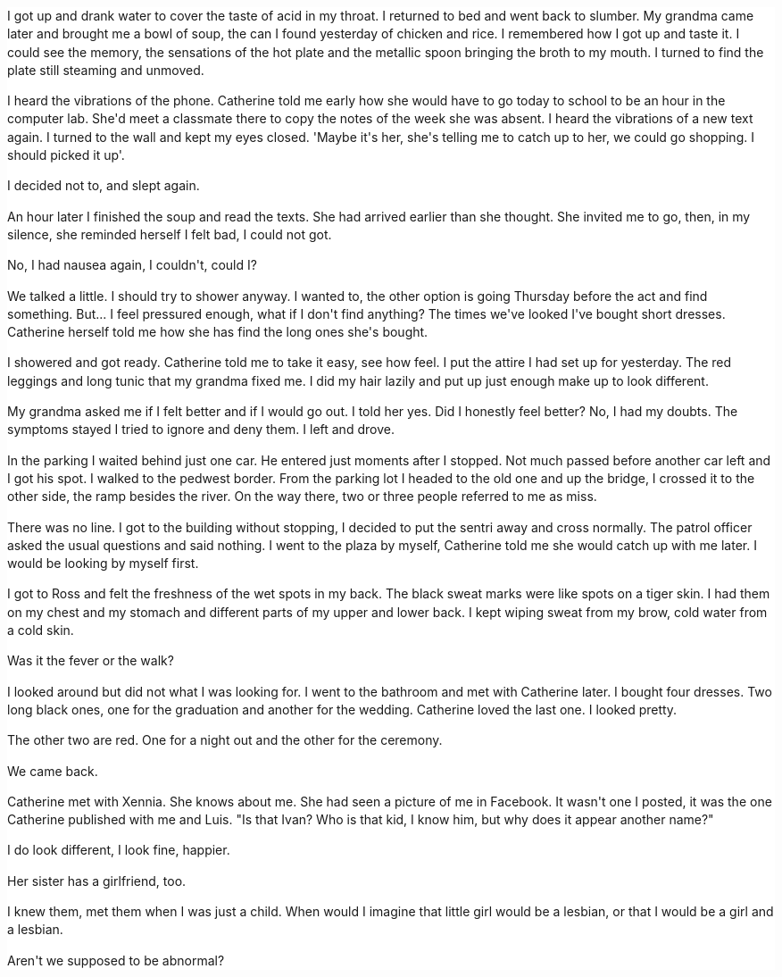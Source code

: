 I got up and drank water to cover the taste of acid in my throat. I returned to bed and went back to slumber. My grandma came later and brought me a bowl of soup, the can I found yesterday of chicken and rice. I remembered how I got up and taste it. I could see the memory, the sensations of the hot plate and the metallic spoon bringing the broth to my mouth. I turned to find the plate still steaming and unmoved.

I heard the vibrations of the phone. Catherine told me early how she would have to go today to school to be an hour in the computer lab. She'd meet a classmate there to copy the notes of the week she was absent. I heard the vibrations of a new text again. I turned to the wall and kept my eyes closed. 'Maybe it's her, she's telling me to catch up to her, we could go shopping. I should picked it up'.

I decided not to, and slept again.

An hour later I finished the soup and read the texts. She had arrived earlier than she thought. She invited me to go, then, in my silence, she reminded herself I felt bad, I could not got.

No, I had nausea again, I couldn't, could I?

We talked a little. I should try to shower anyway. I wanted to, the other option is going Thursday before the act and find something. But... I feel pressured enough, what if I don't find anything? The times we've looked I've bought short dresses. Catherine herself told me how she has find the long ones she's bought.

I showered and got ready. Catherine told me to take it easy, see how feel. I put the attire I had set up for yesterday. The red leggings and long tunic that my grandma fixed me. I did my hair lazily and put up just enough make up to look different.

My grandma asked me if I felt better and if I would go out. I told her yes. Did I honestly feel better? No, I had my doubts. The symptoms stayed I tried to ignore and deny them. I left and drove.

In the parking I waited behind just one car. He entered just moments after I stopped. Not much passed before another car left and I got his spot. I walked to the pedwest border. From the parking lot I headed to the old one and up the bridge, I crossed it to the other side, the ramp besides the river. On the way there, two or three people referred to me as miss.

There was no line. I got to the building without stopping, I decided to put the sentri away and cross normally. The patrol officer asked the usual questions and said nothing. I went to the plaza by myself, Catherine told me she would catch up with me later. I would be looking by myself first.

I got to Ross and felt the freshness of the wet spots in my back. The black sweat marks were like spots on a tiger skin. I had them on my chest and my stomach and different parts of my upper and lower back. I kept wiping sweat from my brow, cold water from a cold skin.

Was it the fever or the walk?

I looked around but did not what I was looking for. I went to the bathroom and met with Catherine later. I bought four dresses. Two long black ones, one for the graduation and another for the wedding. Catherine loved the last one. I looked pretty.

The other two are red. One for a night out and the other for the ceremony.

We came back.

Catherine met with Xennia. She knows about me. She had seen a picture of me in Facebook. It wasn't one I posted, it was the one Catherine published with me and Luis. "Is that Ivan? Who is that kid, I know him, but why does it appear another name?"

I do look different, I look fine, happier.

Her sister has a girlfriend, too.

I knew them, met them when I was just a child. When would I imagine that little girl would be a lesbian, or that I would be a girl and a lesbian.

Aren't we supposed to be abnormal?

